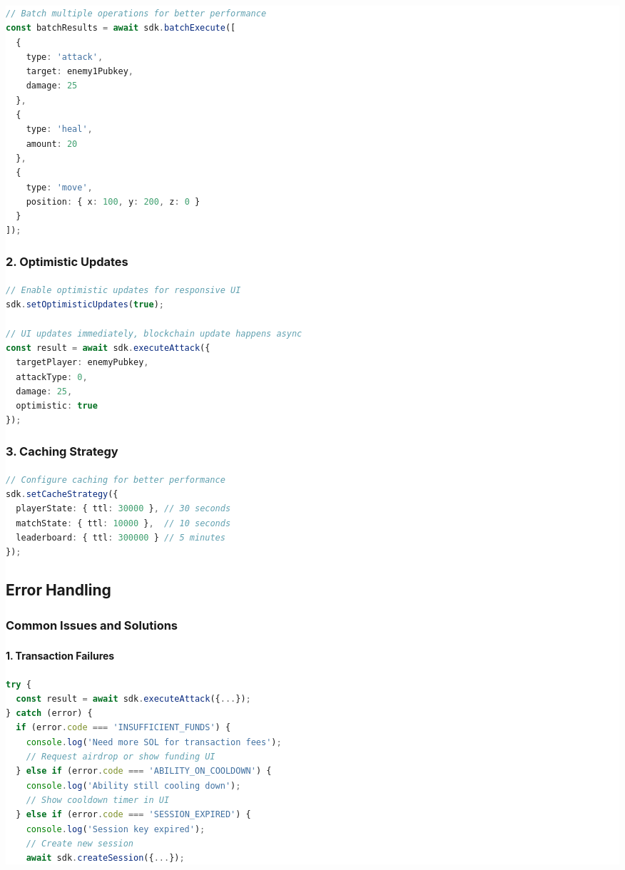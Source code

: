 ```typescript
// Batch multiple operations for better performance
const batchResults = await sdk.batchExecute([
  {
    type: 'attack',
    target: enemy1Pubkey,
    damage: 25
  },
  {
    type: 'heal',
    amount: 20
  },
  {
    type: 'move',
    position: { x: 100, y: 200, z: 0 }
  }
]);
```

### 2. Optimistic Updates

```typescript
// Enable optimistic updates for responsive UI
sdk.setOptimisticUpdates(true);

// UI updates immediately, blockchain update happens async
const result = await sdk.executeAttack({
  targetPlayer: enemyPubkey,
  attackType: 0,
  damage: 25,
  optimistic: true
});
```

### 3. Caching Strategy

```typescript
// Configure caching for better performance
sdk.setCacheStrategy({
  playerState: { ttl: 30000 }, // 30 seconds
  matchState: { ttl: 10000 },  // 10 seconds
  leaderboard: { ttl: 300000 } // 5 minutes
});
```

## Error Handling

### Common Issues and Solutions

#### 1. Transaction Failures

```typescript
try {
  const result = await sdk.executeAttack({...});
} catch (error) {
  if (error.code === 'INSUFFICIENT_FUNDS') {
    console.log('Need more SOL for transaction fees');
    // Request airdrop or show funding UI
  } else if (error.code === 'ABILITY_ON_COOLDOWN') {
    console.log('Ability still cooling down');
    // Show cooldown timer in UI
  } else if (error.code === 'SESSION_EXPIRED') {
    console.log('Session key expired');
    // Create new session
    await sdk.createSession({...});
```